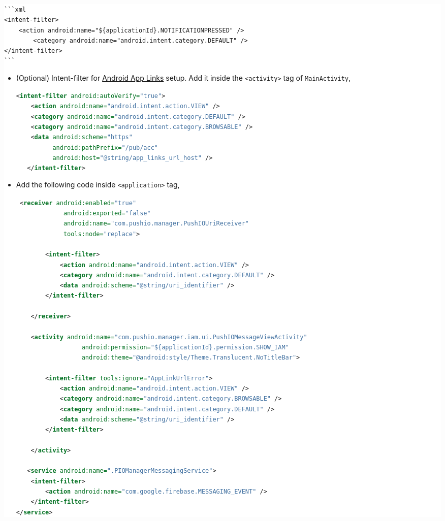     ```xml
    <intent-filter>
    	<action android:name="${applicationId}.NOTIFICATIONPRESSED" />
     		<category android:name="android.intent.category.DEFAULT" />
    </intent-filter>
    ```

  - (Optional) Intent-filter for [Android App Links](https://developer.android.com/training/app-links) setup. Add it inside the `<activity>` tag of `MainActivity`,

    ```xml
    <intent-filter android:autoVerify="true">
    	<action android:name="android.intent.action.VIEW" />
    	<category android:name="android.intent.category.DEFAULT" />
    	<category android:name="android.intent.category.BROWSABLE" />
    	<data android:scheme="https"
    	      android:pathPrefix="/pub/acc"
    	      android:host="@string/app_links_url_host" />
       </intent-filter>
    ```

  - Add the following code inside `<application>` tag,

    ```xml
     <receiver android:enabled="true"
     			 android:exported="false"
     			 android:name="com.pushio.manager.PushIOUriReceiver"
     			 tools:node="replace">

            <intent-filter>
                <action android:name="android.intent.action.VIEW" />
                <category android:name="android.intent.category.DEFAULT" />
                <data android:scheme="@string/uri_identifier" />
            </intent-filter>

        </receiver>

        <activity android:name="com.pushio.manager.iam.ui.PushIOMessageViewActivity"
        			  android:permission="${applicationId}.permission.SHOW_IAM"
        			  android:theme="@android:style/Theme.Translucent.NoTitleBar">

            <intent-filter tools:ignore="AppLinkUrlError">
                <action android:name="android.intent.action.VIEW" />
                <category android:name="android.intent.category.BROWSABLE" />
                <category android:name="android.intent.category.DEFAULT" />
                <data android:scheme="@string/uri_identifier" />
            </intent-filter>

        </activity>

       <service android:name=".PIOManagerMessagingService">
        <intent-filter>
            <action android:name="com.google.firebase.MESSAGING_EVENT" />
        </intent-filter>
    </service>
    ```
